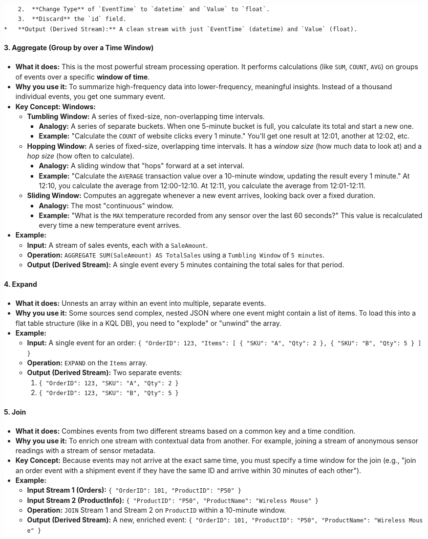         2.  **Change Type** of `EventTime` to `datetime` and `Value` to `float`.
        3.  **Discard** the `id` field.
    *   **Output (Derived Stream):** A clean stream with just `EventTime` (datetime) and `Value` (float).

#### **3. Aggregate (Group by over a Time Window)**

*   **What it does:** This is the most powerful stream processing operation. It performs calculations (like `SUM`, `COUNT`, `AVG`) on groups of events over a specific **window of time**.
*   **Why you use it:** To summarize high-frequency data into lower-frequency, meaningful insights. Instead of a thousand individual events, you get one summary event.
*   **Key Concept: Windows:**
    *   **Tumbling Window:** A series of fixed-size, non-overlapping time intervals.
        *   **Analogy:** A series of separate buckets. When one 5-minute bucket is full, you calculate its total and start a new one.
        *   **Example:** "Calculate the `COUNT` of website clicks every 1 minute." You'll get one result at 12:01, another at 12:02, etc.
    *   **Hopping Window:** A series of fixed-size, overlapping time intervals. It has a *window size* (how much data to look at) and a *hop size* (how often to calculate).
        *   **Analogy:** A sliding window that "hops" forward at a set interval.
        *   **Example:** "Calculate the `AVERAGE` transaction value over a 10-minute window, updating the result every 1 minute." At 12:10, you calculate the average from 12:00-12:10. At 12:11, you calculate the average from 12:01-12:11.
    *   **Sliding Window:** Computes an aggregate whenever a new event arrives, looking back over a fixed duration.
        *   **Analogy:** The most "continuous" window.
        *   **Example:** "What is the `MAX` temperature recorded from any sensor over the last 60 seconds?" This value is recalculated every time a new temperature event arrives.
*   **Example:**
    *   **Input:** A stream of sales events, each with a `SaleAmount`.
    *   **Operation:** `AGGREGATE SUM(SaleAmount) AS TotalSales` using a `Tumbling Window` of `5 minutes`.
    *   **Output (Derived Stream):** A single event every 5 minutes containing the total sales for that period.

#### **4. Expand**

*   **What it does:** Unnests an array within an event into multiple, separate events.
*   **Why you use it:** Some sources send complex, nested JSON where one event might contain a list of items. To load this into a flat table structure (like in a KQL DB), you need to "explode" or "unwind" the array.
*   **Example:**
    *   **Input:** A single event for an order: `{ "OrderID": 123, "Items": [ { "SKU": "A", "Qty": 2 }, { "SKU": "B", "Qty": 5 } ] }`
    *   **Operation:** `EXPAND` on the `Items` array.
    *   **Output (Derived Stream):** Two separate events:
        1.  `{ "OrderID": 123, "SKU": "A", "Qty": 2 }`
        2.  `{ "OrderID": 123, "SKU": "B", "Qty": 5 }`

#### **5. Join**

*   **What it does:** Combines events from two different streams based on a common key and a time condition.
*   **Why you use it:** To enrich one stream with contextual data from another. For example, joining a stream of anonymous sensor readings with a stream of sensor metadata.
*   **Key Concept:** Because events may not arrive at the exact same time, you must specify a time window for the join (e.g., "join an order event with a shipment event if they have the same ID and arrive within 30 minutes of each other").
*   **Example:**
    *   **Input Stream 1 (Orders):** `{ "OrderID": 101, "ProductID": "P50" }`
    *   **Input Stream 2 (ProductInfo):** `{ "ProductID": "P50", "ProductName": "Wireless Mouse" }`
    *   **Operation:** `JOIN` Stream 1 and Stream 2 on `ProductID` within a 10-minute window.
    *   **Output (Derived Stream):** A new, enriched event: `{ "OrderID": 101, "ProductID": "P50", "ProductName": "Wireless Mouse" }`